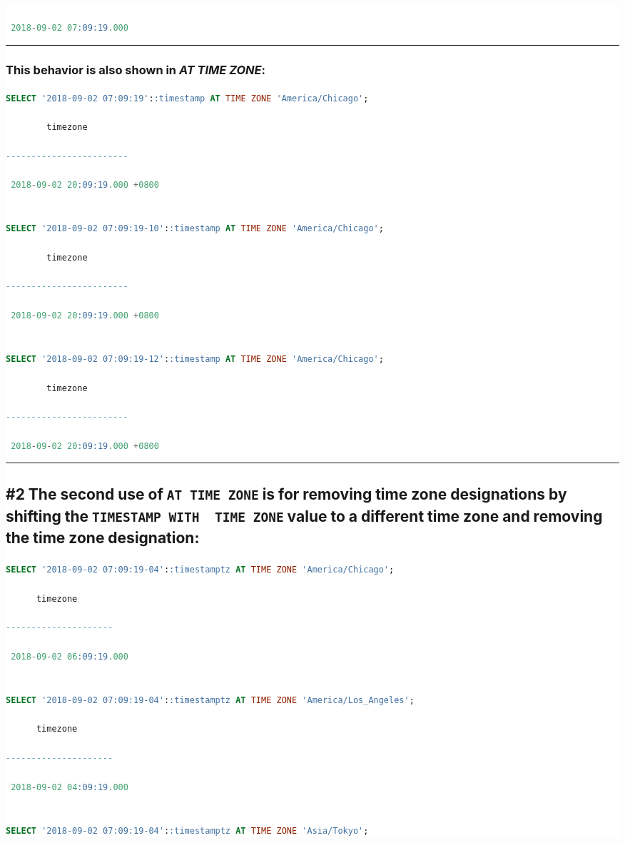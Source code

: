 ```sql

 2018-09-02 07:09:19.000

```

---

### This behavior is also shown in *AT TIME ZONE*:

```sql
SELECT '2018-09-02 07:09:19'::timestamp AT TIME ZONE 'America/Chicago';

        timezone

------------------------

 2018-09-02 20:09:19.000 +0800


SELECT '2018-09-02 07:09:19-10'::timestamp AT TIME ZONE 'America/Chicago';

        timezone

------------------------

 2018-09-02 20:09:19.000 +0800


SELECT '2018-09-02 07:09:19-12'::timestamp AT TIME ZONE 'America/Chicago';

        timezone

------------------------

 2018-09-02 20:09:19.000 +0800
```

---

## #2 The second use of `AT TIME ZONE` is for removing time zone designations by shifting the `TIMESTAMP WITH  TIME ZONE` value to a different time zone and removing the time zone designation:

```sql
SELECT '2018-09-02 07:09:19-04'::timestamptz AT TIME ZONE 'America/Chicago';

      timezone

---------------------

 2018-09-02 06:09:19.000


SELECT '2018-09-02 07:09:19-04'::timestamptz AT TIME ZONE 'America/Los_Angeles';

      timezone

---------------------

 2018-09-02 04:09:19.000


SELECT '2018-09-02 07:09:19-04'::timestamptz AT TIME ZONE 'Asia/Tokyo';
```